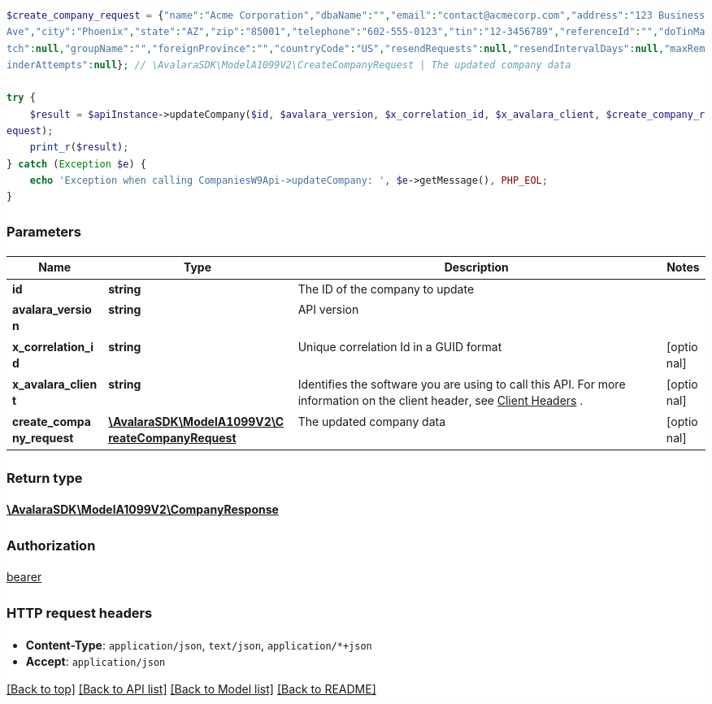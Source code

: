 ```php
$create_company_request = {"name":"Acme Corporation","dbaName":"","email":"contact@acmecorp.com","address":"123 Business Ave","city":"Phoenix","state":"AZ","zip":"85001","telephone":"602-555-0123","tin":"12-3456789","referenceId":"","doTinMatch":null,"groupName":"","foreignProvince":"","countryCode":"US","resendRequests":null,"resendIntervalDays":null,"maxReminderAttempts":null}; // \AvalaraSDK\ModelA1099V2\CreateCompanyRequest | The updated company data

try {
    $result = $apiInstance->updateCompany($id, $avalara_version, $x_correlation_id, $x_avalara_client, $create_company_request);
    print_r($result);
} catch (Exception $e) {
    echo 'Exception when calling CompaniesW9Api->updateCompany: ', $e->getMessage(), PHP_EOL;
}
```

### Parameters

Name | Type | Description  | Notes
------------- | ------------- | ------------- | -------------
 **id** | **string**| The ID of the company to update |
 **avalara_version** | **string**| API version |
 **x_correlation_id** | **string**| Unique correlation Id in a GUID format | [optional]
 **x_avalara_client** | **string**| Identifies the software you are using to call this API. For more information on the client header, see [Client Headers](https://developer.avalara.com/avatax/client-headers/) . | [optional]
 **create_company_request** | [**\AvalaraSDK\ModelA1099V2\CreateCompanyRequest**](../Model/CreateCompanyRequest.md)| The updated company data | [optional]

### Return type

[**\AvalaraSDK\ModelA1099V2\CompanyResponse**](../Model/CompanyResponse.md)

### Authorization

[bearer](../../../README.md#bearer)

### HTTP request headers

- **Content-Type**: `application/json`, `text/json`, `application/*+json`
- **Accept**: `application/json`

[[Back to top]](#) [[Back to API list]](../../../README.md#endpoints)
[[Back to Model list]](../../../README.md#models)
[[Back to README]](../../../README.md)

